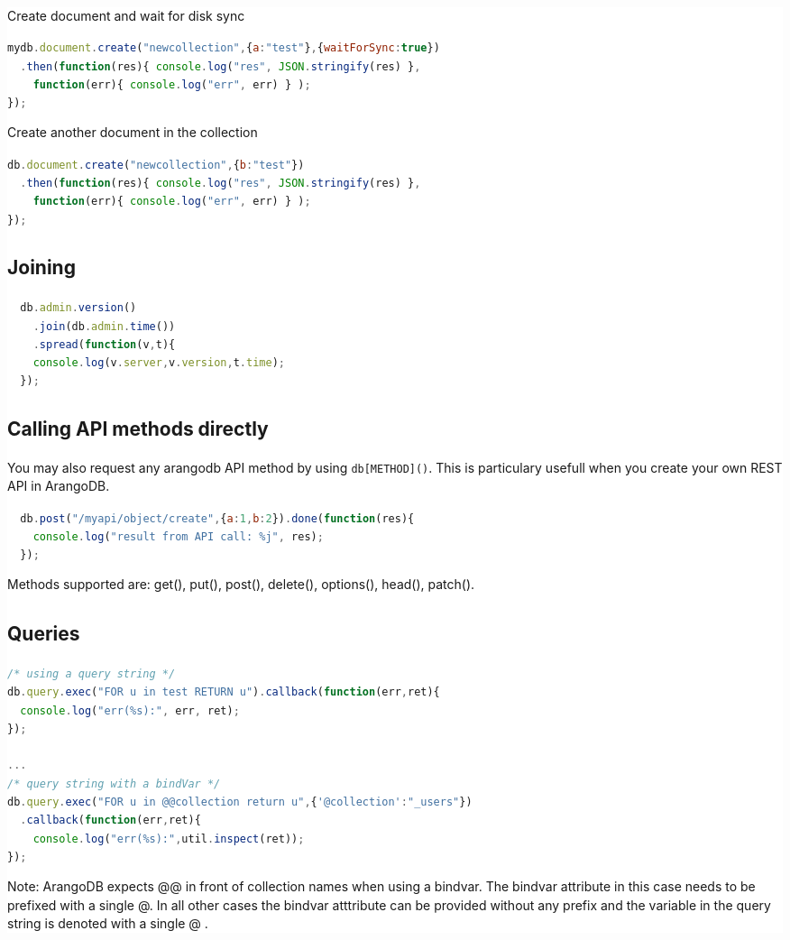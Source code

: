 Create document and wait for disk sync
```js
mydb.document.create("newcollection",{a:"test"},{waitForSync:true})
  .then(function(res){ console.log("res", JSON.stringify(res) },
    function(err){ console.log("err", err) } );
});
```

Create another document in the collection
```js
db.document.create("newcollection",{b:"test"})
  .then(function(res){ console.log("res", JSON.stringify(res) },
    function(err){ console.log("err", err) } );
});
```

Joining
--------
```js
  db.admin.version()
    .join(db.admin.time())
    .spread(function(v,t){ 
    console.log(v.server,v.version,t.time);
  });
```

Calling API methods directly
----------------------------
You may also request any arangodb API method by using ```db[METHOD]()```.
This is particulary usefull when you create your own REST API in ArangoDB.

```js
  db.post("/myapi/object/create",{a:1,b:2}).done(function(res){
    console.log("result from API call: %j", res);
  });
```
Methods supported are: get(), put(), post(), delete(), options(), head(), patch().



Queries
-------
```javascript
/* using a query string */
db.query.exec("FOR u in test RETURN u").callback(function(err,ret){
  console.log("err(%s):", err, ret);
});

...
/* query string with a bindVar */
db.query.exec("FOR u in @@collection return u",{'@collection':"_users"})
  .callback(function(err,ret){
    console.log("err(%s):",util.inspect(ret));
});

```
Note: ArangoDB expects @@ in front of collection names when using a bindvar.
The bindvar attribute in this case needs to be prefixed with a single @. 
In all other cases the bindvar atttribute can be provided without any prefix 
and the variable in the query string is denoted with a single @ . 
